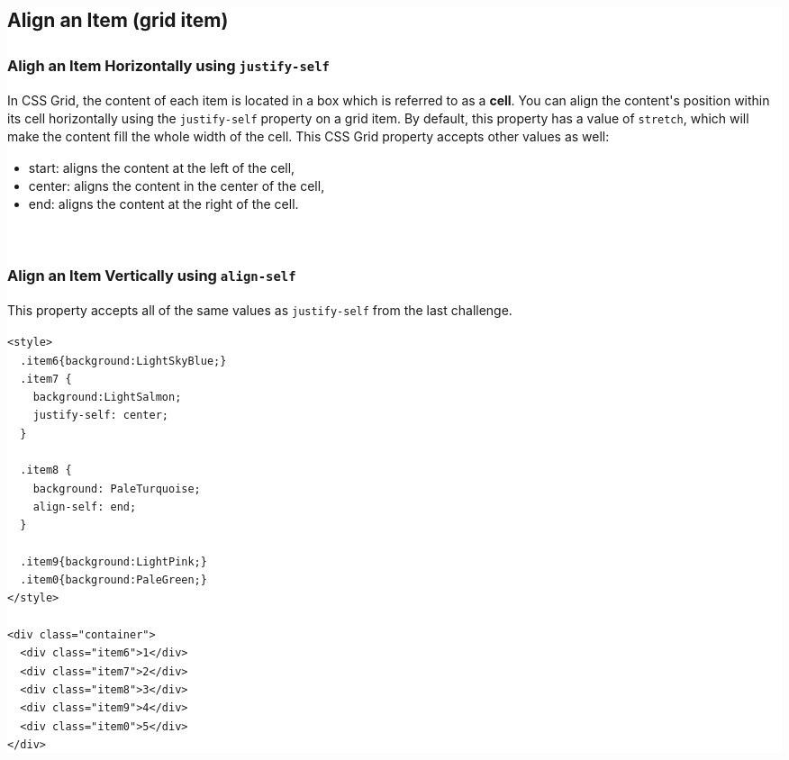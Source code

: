 ## Align an Item (grid item)

### Aligh an Item Horizontally using `justify-self`

In CSS Grid, the content of each item is located in a box which is referred to as a **cell**. You can align the content's position within its cell horizontally using the `justify-self` property on a grid item. By default, this property has a value of `stretch`, which will make the content fill the whole width of the cell. This CSS Grid property accepts other values as well:
- start: aligns the content at the left of the cell,
- center: aligns the content in the center of the cell,
- end: aligns the content at the right of the cell.

<br>

### Align an Item Vertically using `align-self`

This property accepts all of the same values as `justify-self` from the last challenge.
```
<style>
  .item6{background:LightSkyBlue;}
  .item7 {
    background:LightSalmon;
    justify-self: center;
  }

  .item8 {
    background: PaleTurquoise;
    align-self: end;
  }

  .item9{background:LightPink;}
  .item0{background:PaleGreen;}
</style>

<div class="container">
  <div class="item6">1</div>
  <div class="item7">2</div>
  <div class="item8">3</div>
  <div class="item9">4</div>
  <div class="item0">5</div>
</div>
```

<style>
  .item6{background:LightSkyBlue;}
  .item7 {
    background:LightSalmon;
    justify-self: center;
  }

  .item8 {
    background: PaleTurquoise;
    align-self: end;
  }
